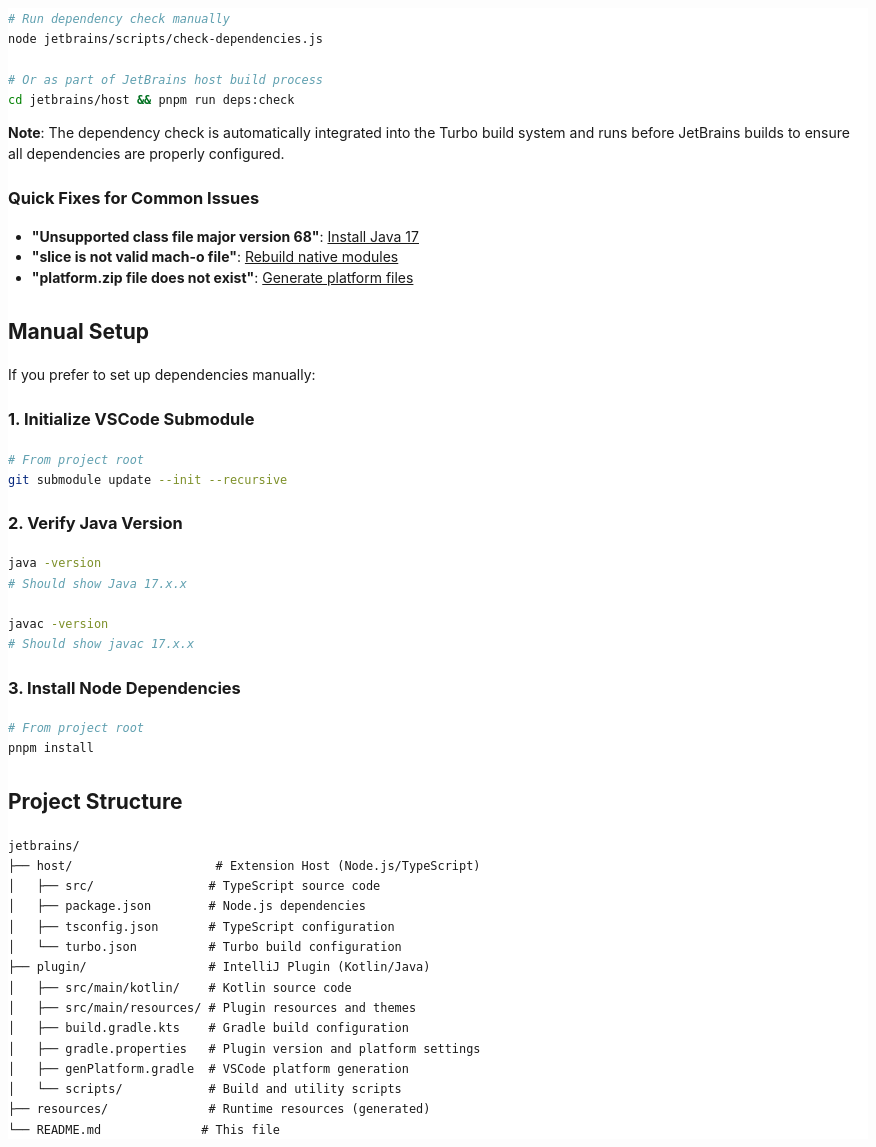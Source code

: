 ```bash
# Run dependency check manually
node jetbrains/scripts/check-dependencies.js

# Or as part of JetBrains host build process
cd jetbrains/host && pnpm run deps:check
```

**Note**: The dependency check is automatically integrated into the Turbo build system and runs before JetBrains builds to ensure all dependencies are properly configured.

### Quick Fixes for Common Issues

- **"Unsupported class file major version 68"**: [Install Java 17](#java-version-issues)
- **"slice is not valid mach-o file"**: [Rebuild native modules](#native-module-architecture-mismatch)
- **"platform.zip file does not exist"**: [Generate platform files](#missing-platformzip)

## Manual Setup

If you prefer to set up dependencies manually:

### 1. Initialize VSCode Submodule

```bash
# From project root
git submodule update --init --recursive
```

### 2. Verify Java Version

```bash
java -version
# Should show Java 17.x.x

javac -version
# Should show javac 17.x.x
```

### 3. Install Node Dependencies

```bash
# From project root
pnpm install
```

## Project Structure

```
jetbrains/
├── host/                    # Extension Host (Node.js/TypeScript)
│   ├── src/                # TypeScript source code
│   ├── package.json        # Node.js dependencies
│   ├── tsconfig.json       # TypeScript configuration
│   └── turbo.json          # Turbo build configuration
├── plugin/                 # IntelliJ Plugin (Kotlin/Java)
│   ├── src/main/kotlin/    # Kotlin source code
│   ├── src/main/resources/ # Plugin resources and themes
│   ├── build.gradle.kts    # Gradle build configuration
│   ├── gradle.properties   # Plugin version and platform settings
│   ├── genPlatform.gradle  # VSCode platform generation
│   └── scripts/            # Build and utility scripts
├── resources/              # Runtime resources (generated)
└── README.md              # This file
```
